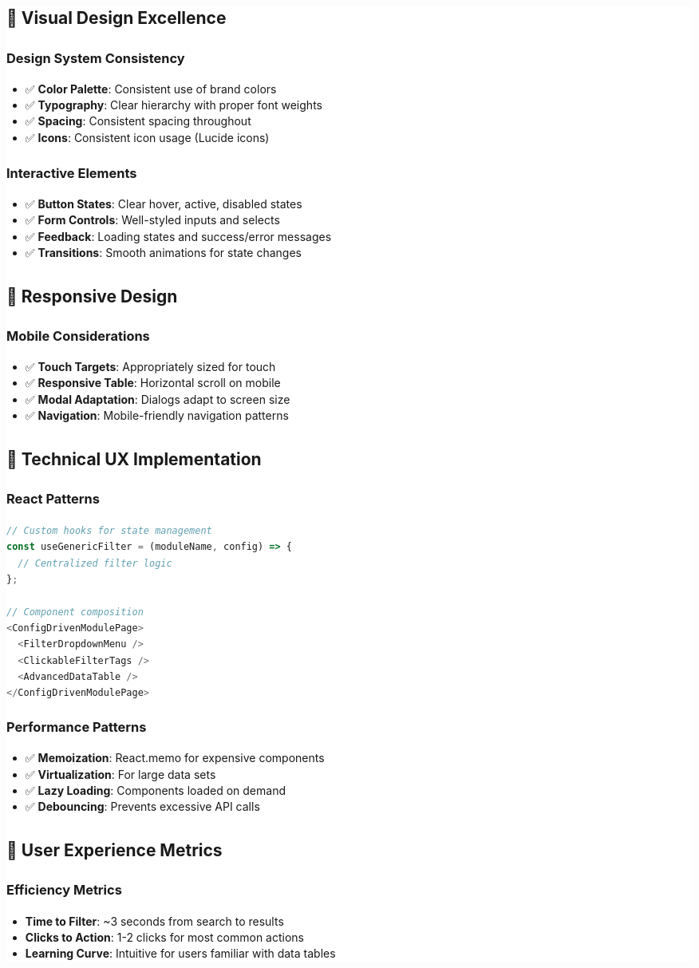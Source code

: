 ## 🎨 Visual Design Excellence

### **Design System Consistency**
- ✅ **Color Palette**: Consistent use of brand colors
- ✅ **Typography**: Clear hierarchy with proper font weights
- ✅ **Spacing**: Consistent spacing throughout
- ✅ **Icons**: Consistent icon usage (Lucide icons)

### **Interactive Elements**
- ✅ **Button States**: Clear hover, active, disabled states
- ✅ **Form Controls**: Well-styled inputs and selects
- ✅ **Feedback**: Loading states and success/error messages
- ✅ **Transitions**: Smooth animations for state changes

## 📱 Responsive Design

### **Mobile Considerations**
- ✅ **Touch Targets**: Appropriately sized for touch
- ✅ **Responsive Table**: Horizontal scroll on mobile
- ✅ **Modal Adaptation**: Dialogs adapt to screen size
- ✅ **Navigation**: Mobile-friendly navigation patterns

## 🔧 Technical UX Implementation

### **React Patterns**
```typescript
// Custom hooks for state management
const useGenericFilter = (moduleName, config) => {
  // Centralized filter logic
};

// Component composition
<ConfigDrivenModulePage>
  <FilterDropdownMenu />
  <ClickableFilterTags />
  <AdvancedDataTable />
</ConfigDrivenModulePage>
```

### **Performance Patterns**
- ✅ **Memoization**: React.memo for expensive components
- ✅ **Virtualization**: For large data sets
- ✅ **Lazy Loading**: Components loaded on demand
- ✅ **Debouncing**: Prevents excessive API calls

## 🎯 User Experience Metrics

### **Efficiency Metrics**
- **Time to Filter**: ~3 seconds from search to results
- **Clicks to Action**: 1-2 clicks for most common actions
- **Learning Curve**: Intuitive for users familiar with data tables
